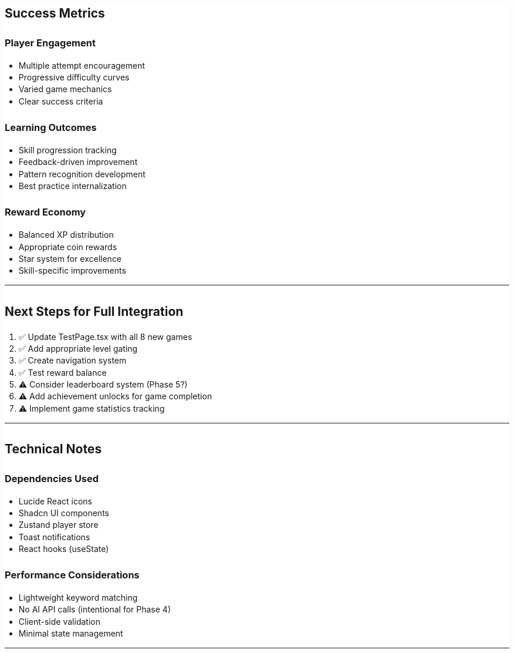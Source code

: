 
## Success Metrics

### Player Engagement
- Multiple attempt encouragement
- Progressive difficulty curves
- Varied game mechanics
- Clear success criteria

### Learning Outcomes
- Skill progression tracking
- Feedback-driven improvement
- Pattern recognition development
- Best practice internalization

### Reward Economy
- Balanced XP distribution
- Appropriate coin rewards
- Star system for excellence
- Skill-specific improvements

---

## Next Steps for Full Integration

1. ✅ Update TestPage.tsx with all 8 new games
2. ✅ Add appropriate level gating
3. ✅ Create navigation system
4. ✅ Test reward balance
5. ⚠️ Consider leaderboard system (Phase 5?)
6. ⚠️ Add achievement unlocks for game completion
7. ⚠️ Implement game statistics tracking

---

## Technical Notes

### Dependencies Used
- Lucide React icons
- Shadcn UI components
- Zustand player store
- Toast notifications
- React hooks (useState)

### Performance Considerations
- Lightweight keyword matching
- No AI API calls (intentional for Phase 4)
- Client-side validation
- Minimal state management

---